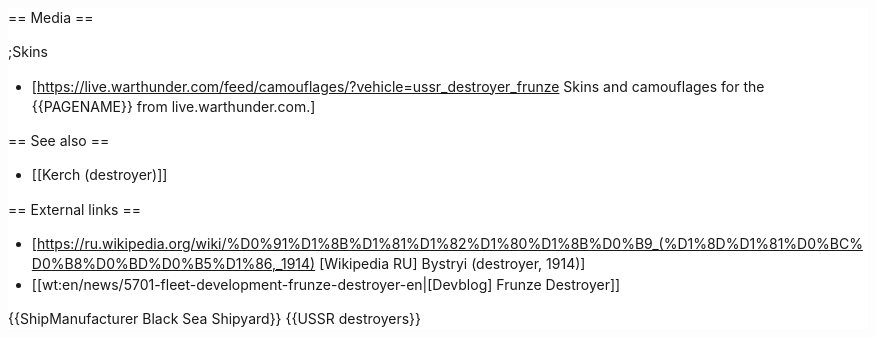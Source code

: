 == Media ==


;Skins

* [https://live.warthunder.com/feed/camouflages/?vehicle=ussr_destroyer_frunze Skins and camouflages for the {{PAGENAME}} from live.warthunder.com.]

== See also ==


* [[Kerch (destroyer)]]

== External links ==


* [https://ru.wikipedia.org/wiki/%D0%91%D1%8B%D1%81%D1%82%D1%80%D1%8B%D0%B9_(%D1%8D%D1%81%D0%BC%D0%B8%D0%BD%D0%B5%D1%86,_1914) <nowiki>[Wikipedia RU]</nowiki> Bystryi (destroyer, 1914)]
* [[wt:en/news/5701-fleet-development-frunze-destroyer-en|[Devblog] Frunze Destroyer]]

{{ShipManufacturer Black Sea Shipyard}}
{{USSR destroyers}}